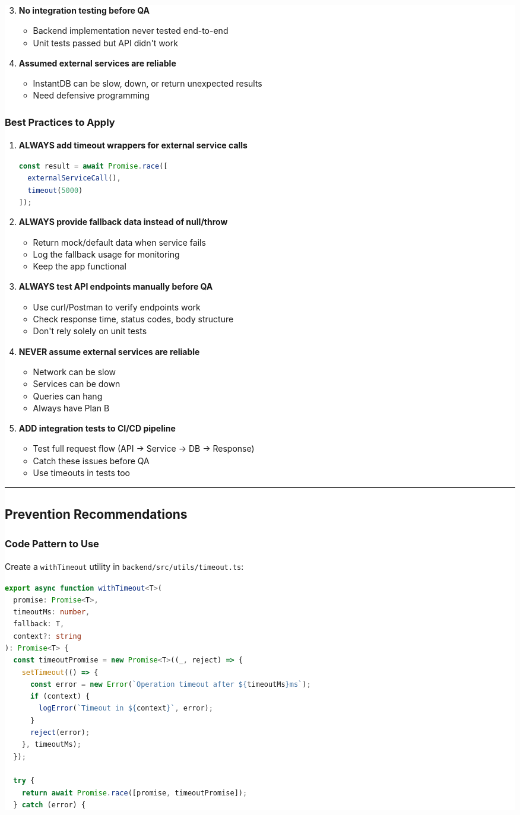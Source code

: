 3. **No integration testing before QA**
   - Backend implementation never tested end-to-end
   - Unit tests passed but API didn't work

4. **Assumed external services are reliable**
   - InstantDB can be slow, down, or return unexpected results
   - Need defensive programming

### Best Practices to Apply

1. **ALWAYS add timeout wrappers for external service calls**
   ```typescript
   const result = await Promise.race([
     externalServiceCall(),
     timeout(5000)
   ]);
   ```

2. **ALWAYS provide fallback data instead of null/throw**
   - Return mock/default data when service fails
   - Log the fallback usage for monitoring
   - Keep the app functional

3. **ALWAYS test API endpoints manually before QA**
   - Use curl/Postman to verify endpoints work
   - Check response time, status codes, body structure
   - Don't rely solely on unit tests

4. **NEVER assume external services are reliable**
   - Network can be slow
   - Services can be down
   - Queries can hang
   - Always have Plan B

5. **ADD integration tests to CI/CD pipeline**
   - Test full request flow (API → Service → DB → Response)
   - Catch these issues before QA
   - Use timeouts in tests too

---

## Prevention Recommendations

### Code Pattern to Use

Create a `withTimeout` utility in `backend/src/utils/timeout.ts`:

```typescript
export async function withTimeout<T>(
  promise: Promise<T>,
  timeoutMs: number,
  fallback: T,
  context?: string
): Promise<T> {
  const timeoutPromise = new Promise<T>((_, reject) => {
    setTimeout(() => {
      const error = new Error(`Operation timeout after ${timeoutMs}ms`);
      if (context) {
        logError(`Timeout in ${context}`, error);
      }
      reject(error);
    }, timeoutMs);
  });

  try {
    return await Promise.race([promise, timeoutPromise]);
  } catch (error) {
```